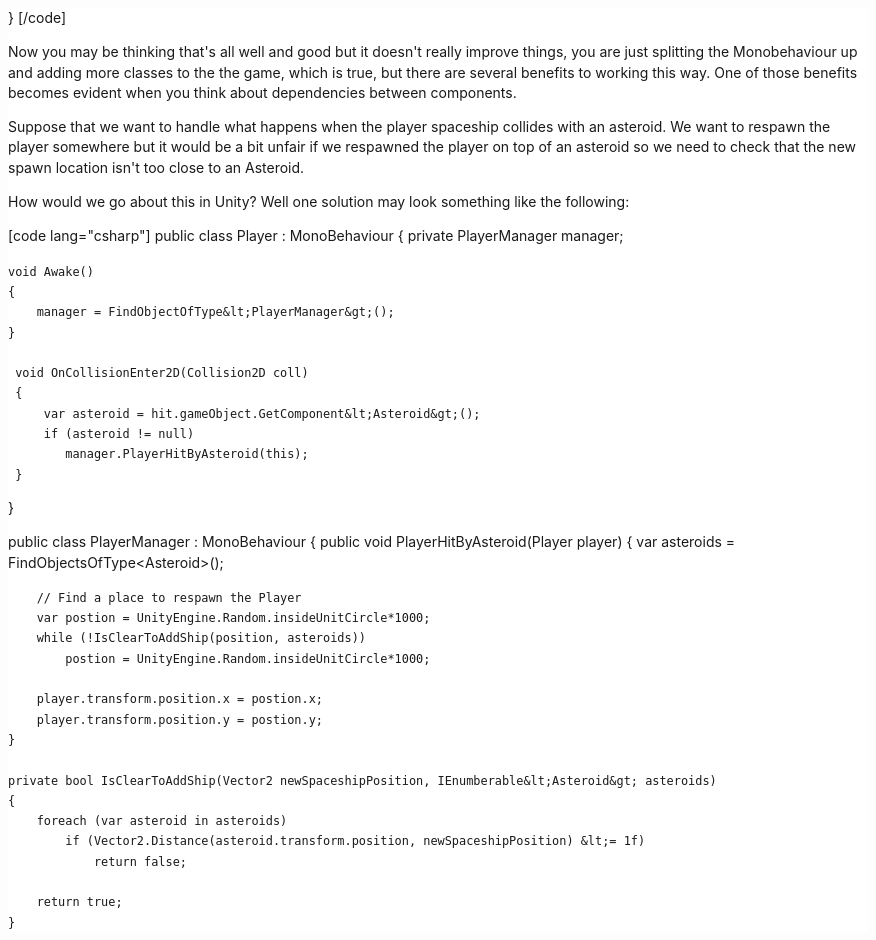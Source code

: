 }
[/code]

Now you may be thinking that's all well and good but it doesn't really improve things, you are just splitting the Monobehaviour up and adding more classes to the the game, which is true, but there are several benefits to working this way. One of those benefits becomes evident when you think about dependencies between components.

Suppose that we want to handle what happens when the player spaceship collides with an asteroid. We want to respawn the player somewhere but it would be a bit unfair if we respawned the player on top of an asteroid so we need to check that the new spawn location isn't too close to an Asteroid.

How would we go about this in Unity? Well one solution may look something like the following:

[code lang="csharp"]
public class Player : MonoBehaviour
{
private PlayerManager manager;

    void Awake()
    {
    	manager = FindObjectOfType&lt;PlayerManager&gt;();
    }

     void OnCollisionEnter2D(Collision2D coll)
     {
    	 var asteroid = hit.gameObject.GetComponent&lt;Asteroid&gt;();
         if (asteroid != null)
    	 	manager.PlayerHitByAsteroid(this);
     }

}

public class PlayerManager : MonoBehaviour
{
public void PlayerHitByAsteroid(Player player)
{
var asteroids = FindObjectsOfType&lt;Asteroid&gt;();

    	// Find a place to respawn the Player
    	var postion = UnityEngine.Random.insideUnitCircle*1000;
    	while (!IsClearToAddShip(position, asteroids))
    		postion = UnityEngine.Random.insideUnitCircle*1000;

    	player.transform.position.x = postion.x;
    	player.transform.position.y = postion.y;
    }

    private bool IsClearToAddShip(Vector2 newSpaceshipPosition, IEnumberable&lt;Asteroid&gt; asteroids)
    {
    	foreach (var asteroid in asteroids)
    		if (Vector2.Distance(asteroid.transform.position, newSpaceshipPosition) &lt;= 1f)
    			return false;

    	return true;
    }

